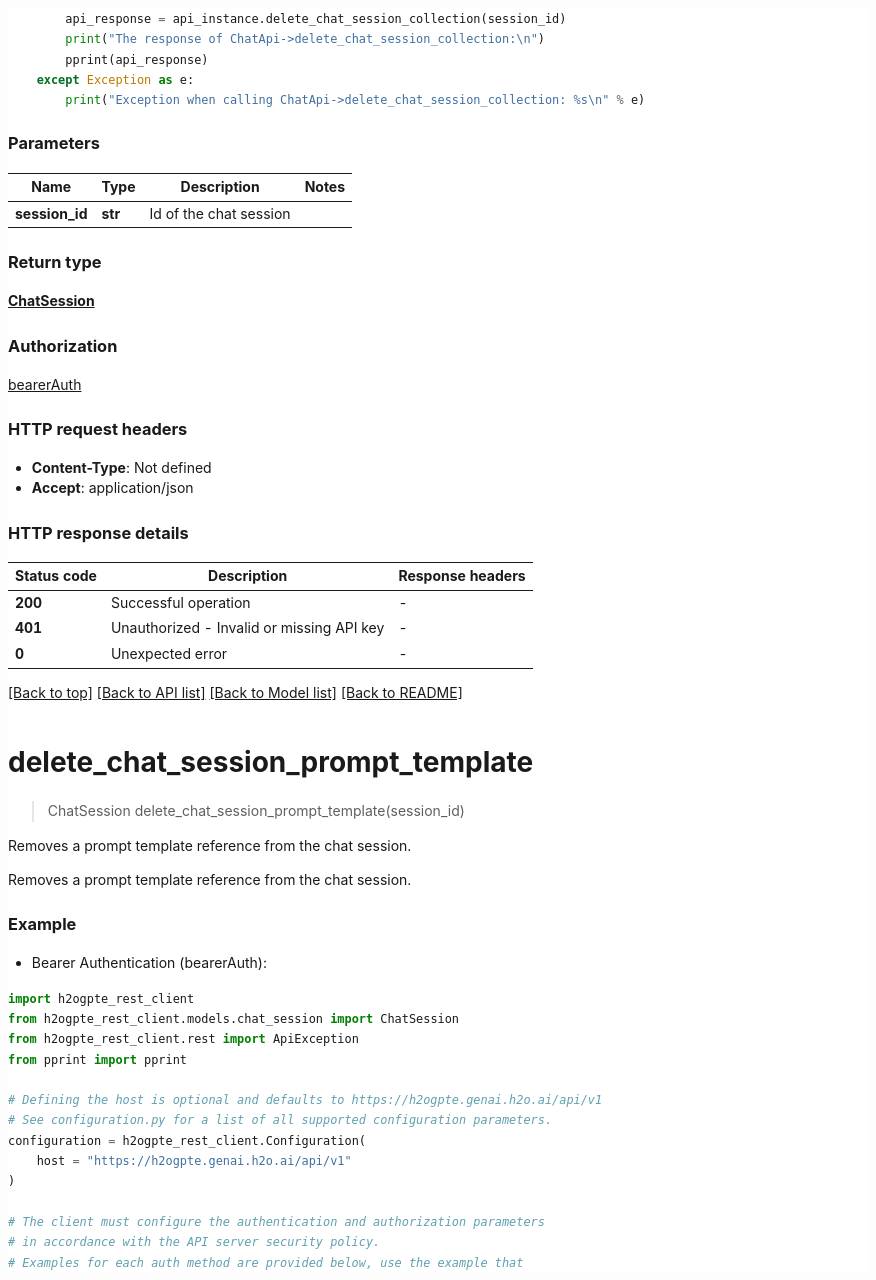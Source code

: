 ```python
        api_response = api_instance.delete_chat_session_collection(session_id)
        print("The response of ChatApi->delete_chat_session_collection:\n")
        pprint(api_response)
    except Exception as e:
        print("Exception when calling ChatApi->delete_chat_session_collection: %s\n" % e)
```



### Parameters


Name | Type | Description  | Notes
------------- | ------------- | ------------- | -------------
 **session_id** | **str**| Id of the chat session | 

### Return type

[**ChatSession**](ChatSession.md)

### Authorization

[bearerAuth](../README.md#bearerAuth)

### HTTP request headers

 - **Content-Type**: Not defined
 - **Accept**: application/json

### HTTP response details

| Status code | Description | Response headers |
|-------------|-------------|------------------|
**200** | Successful operation |  -  |
**401** | Unauthorized - Invalid or missing API key |  -  |
**0** | Unexpected error |  -  |

[[Back to top]](#) [[Back to API list]](../README.md#documentation-for-api-endpoints) [[Back to Model list]](../README.md#documentation-for-models) [[Back to README]](../README.md)

# **delete_chat_session_prompt_template**
> ChatSession delete_chat_session_prompt_template(session_id)

Removes a prompt template reference from the chat session.

Removes a prompt template reference from the chat session.

### Example

* Bearer Authentication (bearerAuth):

```python
import h2ogpte_rest_client
from h2ogpte_rest_client.models.chat_session import ChatSession
from h2ogpte_rest_client.rest import ApiException
from pprint import pprint

# Defining the host is optional and defaults to https://h2ogpte.genai.h2o.ai/api/v1
# See configuration.py for a list of all supported configuration parameters.
configuration = h2ogpte_rest_client.Configuration(
    host = "https://h2ogpte.genai.h2o.ai/api/v1"
)

# The client must configure the authentication and authorization parameters
# in accordance with the API server security policy.
# Examples for each auth method are provided below, use the example that
```